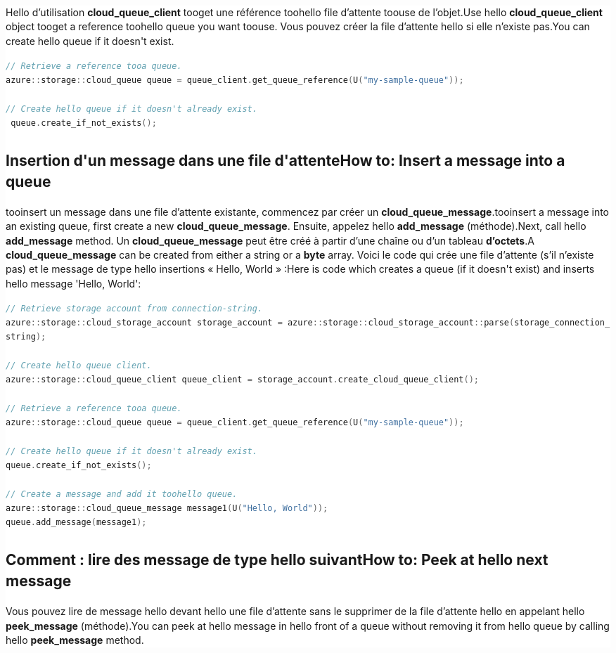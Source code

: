 <span data-ttu-id="62df8-137">Hello d’utilisation **cloud_queue_client** tooget une référence toohello file d’attente toouse de l’objet.</span><span class="sxs-lookup"><span data-stu-id="62df8-137">Use hello **cloud_queue_client** object tooget a reference toohello queue you want toouse.</span></span> <span data-ttu-id="62df8-138">Vous pouvez créer la file d’attente hello si elle n’existe pas.</span><span class="sxs-lookup"><span data-stu-id="62df8-138">You can create hello queue if it doesn't exist.</span></span>

```cpp
// Retrieve a reference tooa queue.
azure::storage::cloud_queue queue = queue_client.get_queue_reference(U("my-sample-queue"));

// Create hello queue if it doesn't already exist.
 queue.create_if_not_exists();  
```

## <a name="how-to-insert-a-message-into-a-queue"></a><span data-ttu-id="62df8-139">Insertion d'un message dans une file d'attente</span><span class="sxs-lookup"><span data-stu-id="62df8-139">How to: Insert a message into a queue</span></span>
<span data-ttu-id="62df8-140">tooinsert un message dans une file d’attente existante, commencez par créer un **cloud_queue_message**.</span><span class="sxs-lookup"><span data-stu-id="62df8-140">tooinsert a message into an existing queue, first create a new **cloud_queue_message**.</span></span> <span data-ttu-id="62df8-141">Ensuite, appelez hello **add_message** (méthode).</span><span class="sxs-lookup"><span data-stu-id="62df8-141">Next, call hello **add_message** method.</span></span> <span data-ttu-id="62df8-142">Un **cloud_queue_message** peut être créé à partir d’une chaîne ou d’un tableau **d’octets**.</span><span class="sxs-lookup"><span data-stu-id="62df8-142">A **cloud_queue_message** can be created from either a string or a **byte** array.</span></span> <span data-ttu-id="62df8-143">Voici le code qui crée une file d’attente (s’il n’existe pas) et le message de type hello insertions « Hello, World » :</span><span class="sxs-lookup"><span data-stu-id="62df8-143">Here is code which creates a queue (if it doesn't exist) and inserts hello message 'Hello, World':</span></span>

```cpp
// Retrieve storage account from connection-string.
azure::storage::cloud_storage_account storage_account = azure::storage::cloud_storage_account::parse(storage_connection_string);

// Create hello queue client.
azure::storage::cloud_queue_client queue_client = storage_account.create_cloud_queue_client();

// Retrieve a reference tooa queue.
azure::storage::cloud_queue queue = queue_client.get_queue_reference(U("my-sample-queue"));

// Create hello queue if it doesn't already exist.
queue.create_if_not_exists();

// Create a message and add it toohello queue.
azure::storage::cloud_queue_message message1(U("Hello, World"));
queue.add_message(message1);  
```

## <a name="how-to-peek-at-hello-next-message"></a><span data-ttu-id="62df8-144">Comment : lire des message de type hello suivant</span><span class="sxs-lookup"><span data-stu-id="62df8-144">How to: Peek at hello next message</span></span>
<span data-ttu-id="62df8-145">Vous pouvez lire de message hello devant hello une file d’attente sans le supprimer de la file d’attente hello en appelant hello **peek_message** (méthode).</span><span class="sxs-lookup"><span data-stu-id="62df8-145">You can peek at hello message in hello front of a queue without removing it from hello queue by calling hello **peek_message** method.</span></span>
